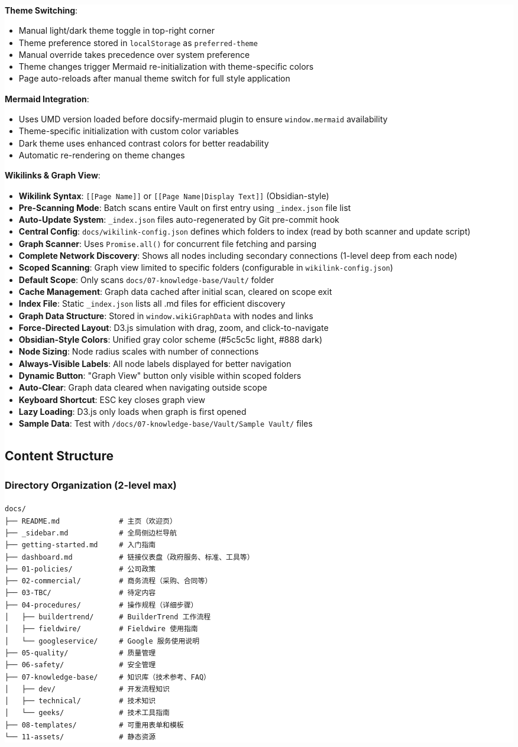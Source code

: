 **Theme Switching**:
- Manual light/dark theme toggle in top-right corner
- Theme preference stored in `localStorage` as `preferred-theme`
- Manual override takes precedence over system preference
- Theme changes trigger Mermaid re-initialization with theme-specific colors
- Page auto-reloads after manual theme switch for full style application

**Mermaid Integration**:
- Uses UMD version loaded before docsify-mermaid plugin to ensure `window.mermaid` availability
- Theme-specific initialization with custom color variables
- Dark theme uses enhanced contrast colors for better readability
- Automatic re-rendering on theme changes

**Wikilinks & Graph View**:
- **Wikilink Syntax**: `[[Page Name]]` or `[[Page Name|Display Text]]` (Obsidian-style)
- **Pre-Scanning Mode**: Batch scans entire Vault on first entry using `_index.json` file list
- **Auto-Update System**: `_index.json` files auto-regenerated by Git pre-commit hook
- **Central Config**: `docs/wikilink-config.json` defines which folders to index (read by both scanner and update script)
- **Graph Scanner**: Uses `Promise.all()` for concurrent file fetching and parsing
- **Complete Network Discovery**: Shows all nodes including secondary connections (1-level deep from each node)
- **Scoped Scanning**: Graph view limited to specific folders (configurable in `wikilink-config.json`)
- **Default Scope**: Only scans `docs/07-knowledge-base/Vault/` folder
- **Cache Management**: Graph data cached after initial scan, cleared on scope exit
- **Index File**: Static `_index.json` lists all .md files for efficient discovery
- **Graph Data Structure**: Stored in `window.wikiGraphData` with nodes and links
- **Force-Directed Layout**: D3.js simulation with drag, zoom, and click-to-navigate
- **Obsidian-Style Colors**: Unified gray color scheme (#5c5c5c light, #888 dark)
- **Node Sizing**: Node radius scales with number of connections
- **Always-Visible Labels**: All node labels displayed for better navigation
- **Dynamic Button**: "Graph View" button only visible within scoped folders
- **Auto-Clear**: Graph data cleared when navigating outside scope
- **Keyboard Shortcut**: ESC key closes graph view
- **Lazy Loading**: D3.js only loads when graph is first opened
- **Sample Data**: Test with `/docs/07-knowledge-base/Vault/Sample Vault/` files

## Content Structure

### Directory Organization (2-level max)
```
docs/
├── README.md              # 主页（欢迎页）
├── _sidebar.md            # 全局侧边栏导航
├── getting-started.md     # 入门指南
├── dashboard.md           # 链接仪表盘（政府服务、标准、工具等）
├── 01-policies/           # 公司政策
├── 02-commercial/         # 商务流程（采购、合同等）
├── 03-TBC/                # 待定内容
├── 04-procedures/         # 操作规程（详细步骤）
│   ├── buildertrend/      # BuilderTrend 工作流程
│   ├── fieldwire/         # Fieldwire 使用指南
│   └── googleservice/     # Google 服务使用说明
├── 05-quality/            # 质量管理
├── 06-safety/             # 安全管理
├── 07-knowledge-base/     # 知识库（技术参考、FAQ）
│   ├── dev/               # 开发流程知识
│   ├── technical/         # 技术知识
│   └── geeks/             # 技术工具指南
├── 08-templates/          # 可重用表单和模板
└── 11-assets/             # 静态资源
```
